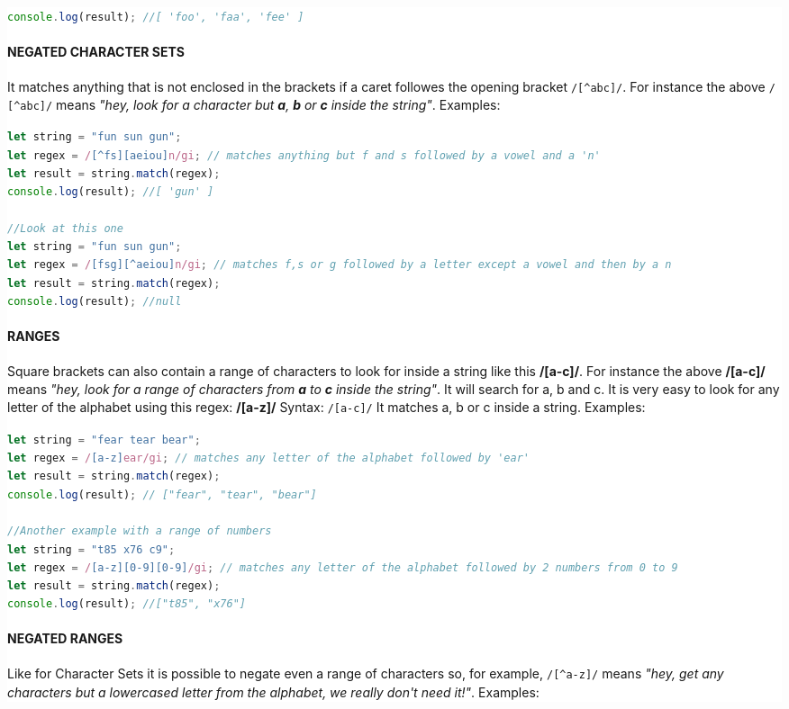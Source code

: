 ```javascript
console.log(result); //[ 'foo', 'faa', 'fee' ]
```

#### NEGATED CHARACTER SETS

It matches anything that is not enclosed in the brackets if a caret followes the opening bracket `/[^abc]/`.
For instance the above `/[^abc]/` means _"hey, look for a character but **a**, **b** or **c** inside the string"_.
Examples:

```javascript
let string = "fun sun gun";
let regex = /[^fs][aeiou]n/gi; // matches anything but f and s followed by a vowel and a 'n'
let result = string.match(regex);
console.log(result); //[ 'gun' ]

//Look at this one
let string = "fun sun gun";
let regex = /[fsg][^aeiou]n/gi; // matches f,s or g followed by a letter except a vowel and then by a n
let result = string.match(regex);
console.log(result); //null
```

#### RANGES

Square brackets can also contain a range of characters to look for inside a string like this **/[a-c]/**.
For instance the above **/[a-c]/** means _"hey, look for a range of characters from **a** to **c** inside the string"_. It will search for a, b and c.
It is very easy to look for any letter of the alphabet using this regex: **/[a-z]/**
Syntax: `/[a-c]/` It matches a, b or c inside a string.
Examples:

```javascript
let string = "fear tear bear";
let regex = /[a-z]ear/gi; // matches any letter of the alphabet followed by 'ear'
let result = string.match(regex);
console.log(result); // ["fear", "tear", "bear"]

//Another example with a range of numbers
let string = "t85 x76 c9";
let regex = /[a-z][0-9][0-9]/gi; // matches any letter of the alphabet followed by 2 numbers from 0 to 9
let result = string.match(regex);
console.log(result); //["t85", "x76"]
```

#### NEGATED RANGES

Like for Character Sets it is possible to negate even a range of characters so, for example, `/[^a-z]/` means _"hey, get any characters but a lowercased letter from the alphabet, we really don't need it!"_.
Examples:
